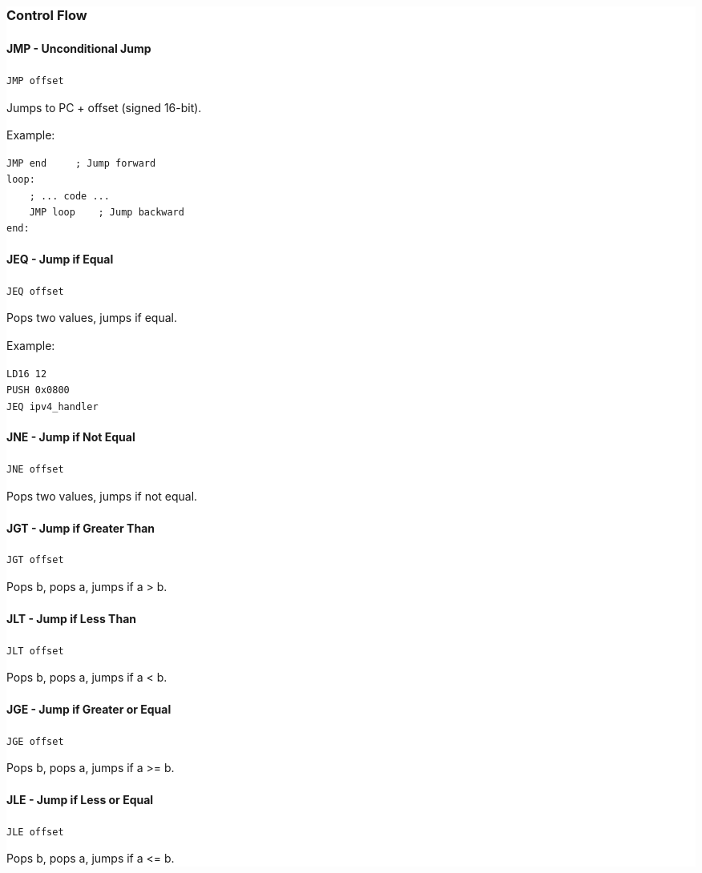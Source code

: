 ### Control Flow

#### JMP - Unconditional Jump
```assembly
JMP offset
```
Jumps to PC + offset (signed 16-bit).

Example:
```assembly
JMP end     ; Jump forward
loop:
    ; ... code ...
    JMP loop    ; Jump backward
end:
```

#### JEQ - Jump if Equal
```assembly
JEQ offset
```
Pops two values, jumps if equal.

Example:
```assembly
LD16 12
PUSH 0x0800
JEQ ipv4_handler
```

#### JNE - Jump if Not Equal
```assembly
JNE offset
```
Pops two values, jumps if not equal.

#### JGT - Jump if Greater Than
```assembly
JGT offset
```
Pops b, pops a, jumps if a > b.

#### JLT - Jump if Less Than
```assembly
JLT offset
```
Pops b, pops a, jumps if a < b.

#### JGE - Jump if Greater or Equal
```assembly
JGE offset
```
Pops b, pops a, jumps if a >= b.

#### JLE - Jump if Less or Equal
```assembly
JLE offset
```
Pops b, pops a, jumps if a <= b.
